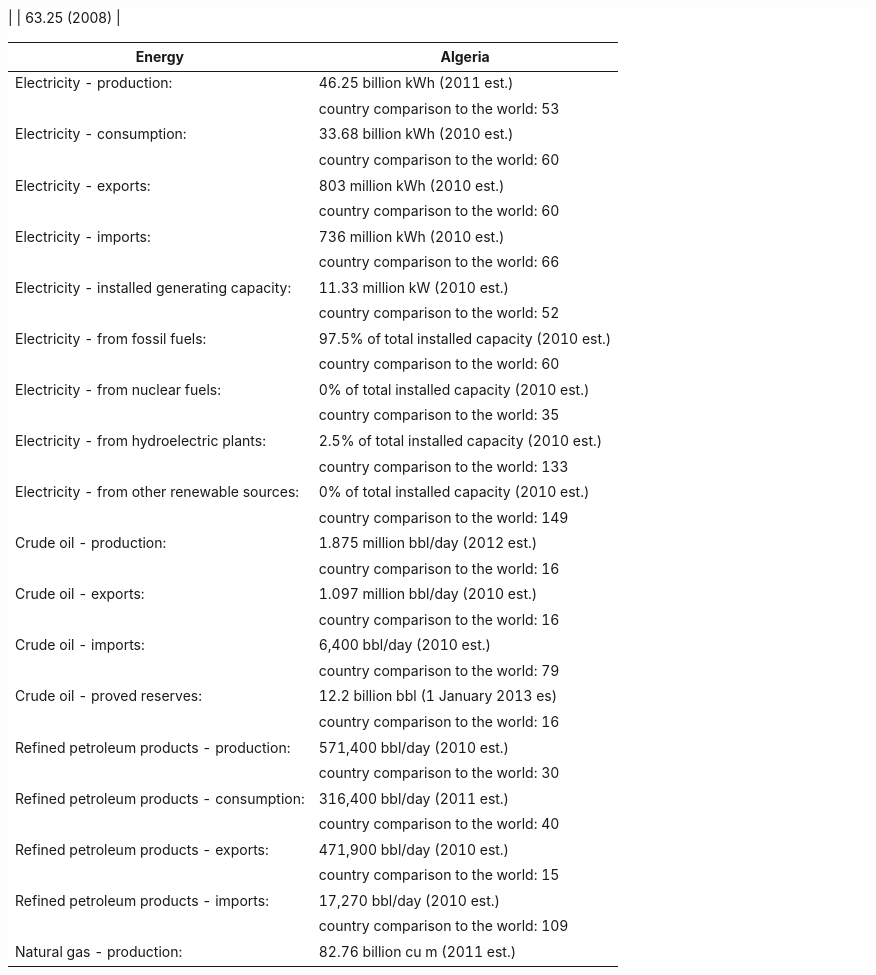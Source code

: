 | | 63.25 (2008) |

| Energy | Algeria |
| --- | --- |
| Electricity - production: | 46.25 billion kWh (2011 est.) |
| | country comparison to the world:  53 |
| Electricity - consumption: | 33.68 billion kWh (2010 est.) |
| | country comparison to the world:   60 |
| Electricity - exports: | 803 million kWh (2010 est.) |
| | country comparison to the world:   60 |
| Electricity - imports: | 736 million kWh (2010 est.) |
| | country comparison to the world:   66 |
| Electricity - installed generating capacity: | 11.33 million kW (2010 est.) |
| | country comparison to the world:   52 |
| Electricity - from fossil fuels: | 97.5% of total installed capacity (2010 est.) |
| | country comparison to the world:   60 |
| Electricity - from nuclear fuels: | 0% of total installed capacity (2010 est.) |
| | country comparison to the world:   35 |
| Electricity - from hydroelectric plants: | 2.5% of total installed capacity (2010 est.) |
| | country comparison to the world:   133 |
| Electricity - from other renewable sources: | 0% of total installed capacity (2010 est.) |
| | country comparison to the world:   149 |
| Crude oil - production: | 1.875 million bbl/day (2012 est.) |
| | country comparison to the world:   16 |
| Crude oil - exports: | 1.097 million bbl/day (2010 est.) |
| | country comparison to the world:   16 |
| Crude oil - imports: | 6,400 bbl/day (2010 est.) |
| | country comparison to the world:   79 |
| Crude oil - proved reserves: | 12.2 billion bbl (1 January 2013 es) |
| | country comparison to the world:   16 |
| Refined petroleum products - production: | 571,400 bbl/day (2010 est.) |
| | country comparison to the world:   30 |
| Refined petroleum products - consumption: | 316,400 bbl/day (2011 est.) |
| | country comparison to the world:   40 |
| Refined petroleum products - exports: | 471,900 bbl/day (2010 est.) |
| | country comparison to the world:   15 |
| Refined petroleum products - imports: | 17,270 bbl/day (2010 est.) |
| | country comparison to the world:   109 |
| Natural gas - production: | 82.76 billion cu m (2011 est.) |